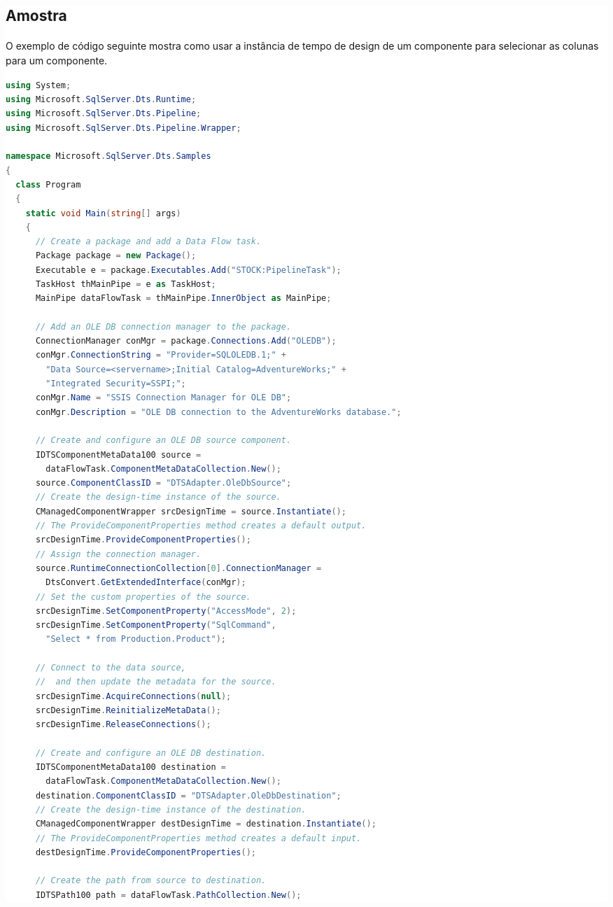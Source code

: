 ## <a name="sample"></a>Amostra  
 O exemplo de código seguinte mostra como usar a instância de tempo de design de um componente para selecionar as colunas para um componente.  
  
```csharp  
using System;  
using Microsoft.SqlServer.Dts.Runtime;  
using Microsoft.SqlServer.Dts.Pipeline;  
using Microsoft.SqlServer.Dts.Pipeline.Wrapper;  
  
namespace Microsoft.SqlServer.Dts.Samples  
{  
  class Program  
  {  
    static void Main(string[] args)  
    {  
      // Create a package and add a Data Flow task.  
      Package package = new Package();  
      Executable e = package.Executables.Add("STOCK:PipelineTask");  
      TaskHost thMainPipe = e as TaskHost;  
      MainPipe dataFlowTask = thMainPipe.InnerObject as MainPipe;  
  
      // Add an OLE DB connection manager to the package.  
      ConnectionManager conMgr = package.Connections.Add("OLEDB");  
      conMgr.ConnectionString = "Provider=SQLOLEDB.1;" +  
        "Data Source=<servername>;Initial Catalog=AdventureWorks;" +  
        "Integrated Security=SSPI;";  
      conMgr.Name = "SSIS Connection Manager for OLE DB";  
      conMgr.Description = "OLE DB connection to the AdventureWorks database.";  
  
      // Create and configure an OLE DB source component.    
      IDTSComponentMetaData100 source =  
        dataFlowTask.ComponentMetaDataCollection.New();  
      source.ComponentClassID = "DTSAdapter.OleDbSource";  
      // Create the design-time instance of the source.  
      CManagedComponentWrapper srcDesignTime = source.Instantiate();  
      // The ProvideComponentProperties method creates a default output.  
      srcDesignTime.ProvideComponentProperties();  
      // Assign the connection manager.  
      source.RuntimeConnectionCollection[0].ConnectionManager =  
        DtsConvert.GetExtendedInterface(conMgr);  
      // Set the custom properties of the source.  
      srcDesignTime.SetComponentProperty("AccessMode", 2);  
      srcDesignTime.SetComponentProperty("SqlCommand",  
        "Select * from Production.Product");  
  
      // Connect to the data source,  
      //  and then update the metadata for the source.  
      srcDesignTime.AcquireConnections(null);  
      srcDesignTime.ReinitializeMetaData();  
      srcDesignTime.ReleaseConnections();  
  
      // Create and configure an OLE DB destination.  
      IDTSComponentMetaData100 destination =  
        dataFlowTask.ComponentMetaDataCollection.New();  
      destination.ComponentClassID = "DTSAdapter.OleDbDestination";  
      // Create the design-time instance of the destination.  
      CManagedComponentWrapper destDesignTime = destination.Instantiate();  
      // The ProvideComponentProperties method creates a default input.  
      destDesignTime.ProvideComponentProperties();  
  
      // Create the path from source to destination.  
      IDTSPath100 path = dataFlowTask.PathCollection.New();  
```